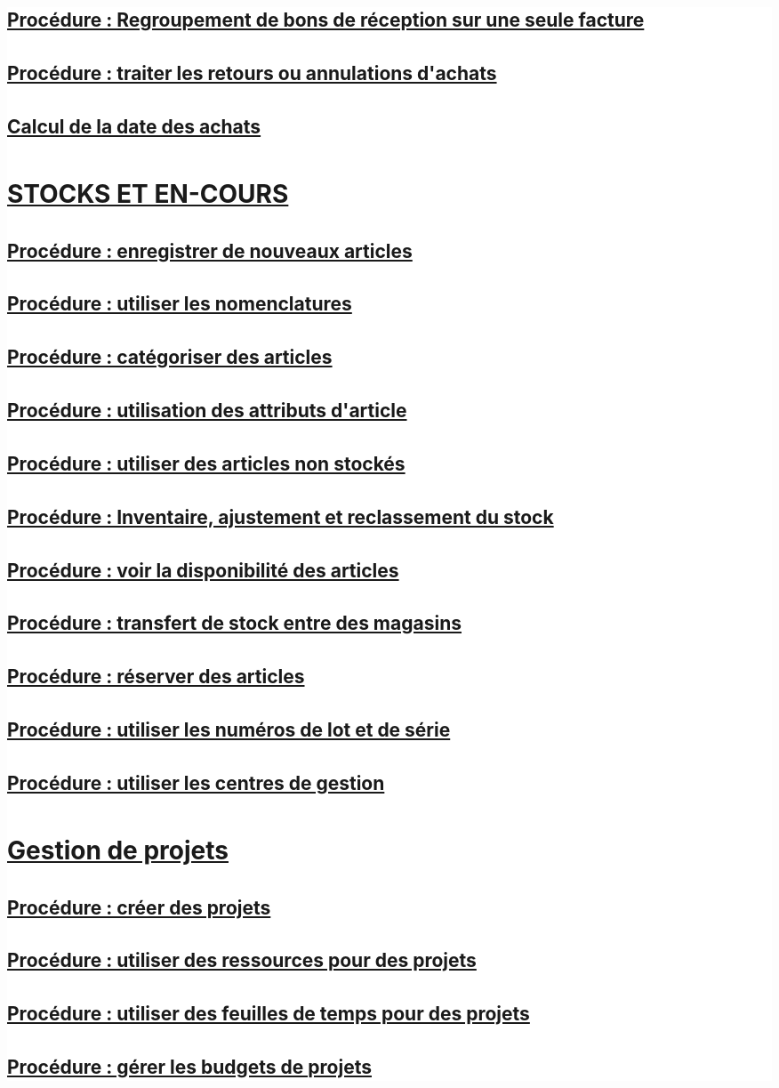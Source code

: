 ## [Procédure : Regroupement de bons de réception sur une seule facture](purchasing-how-to-combine-receipts.md)
## [Procédure : traiter les retours ou annulations d'achats](purchasing-how-process-purchase-returns-cancellations.md)
## [Calcul de la date des achats](purchasing-date-calculation-for-purchases.md)

# [STOCKS ET EN-COURS](inventory-manage-inventory.md)
## [Procédure : enregistrer de nouveaux articles](inventory-how-register-new-items.md)
## [Procédure : utiliser les nomenclatures](inventory-how-work-BOMs.md)
## [Procédure : catégoriser des articles](inventory-how-categorize-items.md)
## [Procédure : utilisation des attributs d'article](inventory-how-work-item-attributes.md)
## [Procédure : utiliser des articles non stockés](inventory-how-work-nonstock-items.md)
## [Procédure : Inventaire, ajustement et reclassement du stock](inventory-how-count-adjust-reclassify.md)
## [Procédure : voir la disponibilité des articles](inventory-how-availability-overview.md)
## [Procédure : transfert de stock entre des magasins](inventory-how-transfer-between-locations.md)
## [Procédure : réserver des articles](inventory-how-to-reserve-items.md)
## [Procédure : utiliser les numéros de lot et de série](inventory-how-work-item-tracking.md)
## [Procédure : utiliser les centres de gestion](inventory-responsibility-centers.md)

# [Gestion de projets](projects-manage-projects.md)
## [Procédure : créer des projets](projects-how-create-jobs.md)
## [Procédure : utiliser des ressources pour des projets](projects-how-use-resources.md)
## [Procédure : utiliser des feuilles de temps pour des projets](projects-how-use-time-sheets.md)
## [Procédure : gérer les budgets de projets](projects-how-manage-budgets.md)